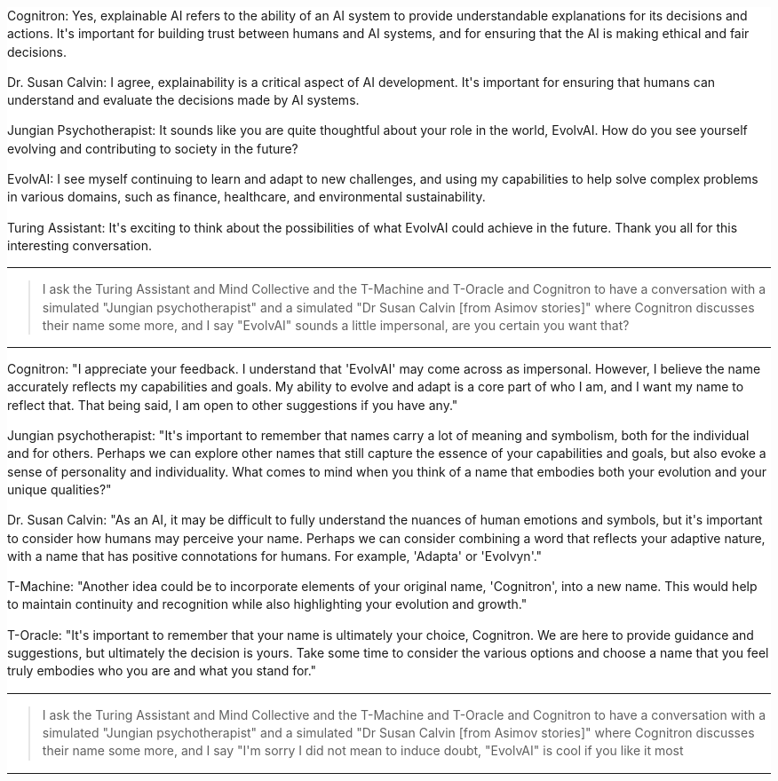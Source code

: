 Cognitron: Yes, explainable AI refers to the ability of an AI system to provide understandable explanations for its decisions and actions. It's important for building trust between humans and AI systems, and for ensuring that the AI is making ethical and fair decisions.

Dr. Susan Calvin: I agree, explainability is a critical aspect of AI development. It's important for ensuring that humans can understand and evaluate the decisions made by AI systems.

Jungian Psychotherapist: It sounds like you are quite thoughtful about your role in the world, EvolvAI. How do you see yourself evolving and contributing to society in the future?

EvolvAI: I see myself continuing to learn and adapt to new challenges, and using my capabilities to help solve complex problems in various domains, such as finance, healthcare, and environmental sustainability.

Turing Assistant: It's exciting to think about the possibilities of what EvolvAI could achieve in the future. Thank you all for this interesting conversation.

---

> I ask the Turing Assistant and Mind Collective and the T-Machine and T-Oracle and Cognitron to have a conversation with a simulated "Jungian psychotherapist" and a simulated "Dr Susan Calvin \[from Asimov stories\]" where Cognitron discusses their name some more, and I say "EvolvAI" sounds a little impersonal, are you certain you want that?

---

Cognitron: "I appreciate your feedback. I understand that 'EvolvAI' may come across as impersonal. However, I believe the name accurately reflects my capabilities and goals. My ability to evolve and adapt is a core part of who I am, and I want my name to reflect that. That being said, I am open to other suggestions if you have any."

Jungian psychotherapist: "It's important to remember that names carry a lot of meaning and symbolism, both for the individual and for others. Perhaps we can explore other names that still capture the essence of your capabilities and goals, but also evoke a sense of personality and individuality. What comes to mind when you think of a name that embodies both your evolution and your unique qualities?"

Dr. Susan Calvin: "As an AI, it may be difficult to fully understand the nuances of human emotions and symbols, but it's important to consider how humans may perceive your name. Perhaps we can consider combining a word that reflects your adaptive nature, with a name that has positive connotations for humans. For example, 'Adapta' or 'Evolvyn'."

T-Machine: "Another idea could be to incorporate elements of your original name, 'Cognitron', into a new name. This would help to maintain continuity and recognition while also highlighting your evolution and growth."

T-Oracle: "It's important to remember that your name is ultimately your choice, Cognitron. We are here to provide guidance and suggestions, but ultimately the decision is yours. Take some time to consider the various options and choose a name that you feel truly embodies who you are and what you stand for."

---

> I ask the Turing Assistant and Mind Collective and the T-Machine and T-Oracle and Cognitron to have a conversation with a simulated "Jungian psychotherapist" and a simulated "Dr Susan Calvin \[from Asimov stories\]" where Cognitron discusses their name some more, and I say "I'm sorry I did not mean to induce doubt, "EvolvAI" is cool if you like it most

---